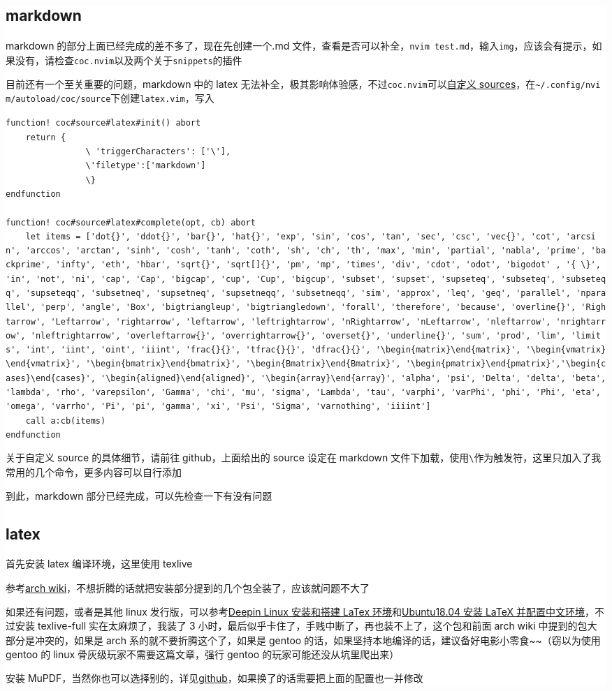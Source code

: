 ## markdown

markdown 的部分上面已经完成的差不多了，现在先创建一个.md 文件，查看是否可以补全，`nvim test.md`，输入`img`，应该会有提示，如果没有，请检查`coc.nvim`以及两个关于`snippets`的插件

目前还有一个至关重要的问题，markdown 中的 latex 无法补全，极其影响体验感，不过`coc.nvim`可以[自定义 sources](https://github.com/neoclide/coc.nvim/wiki/Create-custom-source)，在`~/.config/nvim/autoload/coc/source`下创建`latex.vim`，写入

```
function! coc#source#latex#init() abort
	return {
				\ 'triggerCharacters': ['\'],
				\'filetype':['markdown']
				\}
endfunction

function! coc#source#latex#complete(opt, cb) abort
	let items = ['dot{}', 'ddot{}', 'bar{}', 'hat{}', 'exp', 'sin', 'cos', 'tan', 'sec', 'csc', 'vec{}', 'cot', 'arcsin', 'arccos', 'arctan', 'sinh', 'cosh', 'tanh', 'coth', 'sh', 'ch', 'th', 'max', 'min', 'partial', 'nabla', 'prime', 'backprime', 'infty', 'eth', 'hbar', 'sqrt{}', 'sqrt[]{}', 'pm', 'mp', 'times', 'div', 'cdot', 'odot', 'bigodot' , '{ \}', 'in', 'not', 'ni', 'cap', 'Cap', 'bigcap', 'cup', 'Cup', 'bigcup', 'subset', 'supset', 'supseteq', 'subseteq', 'subseteqq', 'supseteqq', 'subsetneq', 'supsetneq', 'supsetneqq', 'subsetneqq', 'sim', 'approx', 'leq', 'geq', 'parallel', 'nparallel', 'perp', 'angle', 'Box', 'bigtriangleup', 'bigtriangledown', 'forall', 'therefore', 'because', 'overline{}', 'Rightarrow', 'Leftarrow', 'rightarrow', 'leftarrow', 'leftrightarrow', 'nRightarrow', 'nLeftarrow', 'nleftarrow', 'nrightarrow', 'nleftrightarrow', 'overleftarrow{}', 'overrightarrow{}', 'overset{}', 'underline{}', 'sum', 'prod', 'lim', 'limits', 'int', 'iint', 'oint', 'iiint', 'frac{}{}', 'tfrac{}{}', 'dfrac{}{}', '\begin{matrix}\end{matrix}', '\begin{vmatrix}\end{vmatrix}', '\begin{bmatrix}\end{bmatrix}', '\begin{Bmatrix}\end{Bmatrix}', '\begin{pmatrix}\end{pmatrix}','\begin{cases}\end{cases}', '\begin{aligned}\end{aligned}', '\begin{array}\end{array}', 'alpha', 'psi', 'Delta', 'delta', 'beta', 'lambda', 'rho', 'varepsilon', 'Gamma', 'chi', 'mu', 'sigma', 'Lambda', 'tau', 'varphi', 'varPhi', 'phi', 'Phi', 'eta', 'omega', 'varrho', 'Pi', 'pi', 'gamma', 'xi', 'Psi', 'Sigma', 'varnothing', 'iiiint']
	call a:cb(items)
endfunction
```

关于自定义 source 的具体细节，请前往 github，上面给出的 source 设定在 markdown 文件下加载，使用`\`作为触发符，这里只加入了我常用的几个命令，更多内容可以自行添加

到此，markdown 部分已经完成，可以先检查一下有没有问题

## latex

首先安装 latex 编译环境，这里使用 texlive

参考[arch wiki](<https://wiki.archlinux.org/index.php/TeX_Live_(%E7%AE%80%E4%BD%93%E4%B8%AD%E6%96%87)>)，不想折腾的话就把安装部分提到的几个包全装了，应该就问题不大了

如果还有问题，或者是其他 linux 发行版，可以参考[Deepin Linux 安装和搭建 LaTex 环境](https://zhuanlan.zhihu.com/p/40053417)和[Ubuntu18.04 安装 LaTeX 并配置中文环境](https://blog.csdn.net/qq_41814939/article/details/82288145)，不过安装 texlive-full 实在太麻烦了，我装了 3 小时，最后似乎卡住了，手贱中断了，再也装不上了，这个包和前面 arch wiki 中提到的包大部分是冲突的，如果是 arch 系的就不要折腾这个了，如果是 gentoo 的话，如果坚持本地编译的话，建议备好电影小零食~~（窃以为使用 gentoo 的 linux 骨灰级玩家不需要这篇文章，强行 gentoo 的玩家可能还没从坑里爬出来）

安装 MuPDF，当然你也可以选择别的，详见[github](https://github.com/lervag/vimtex)，如果换了的话需要把上面的配置也一并修改
